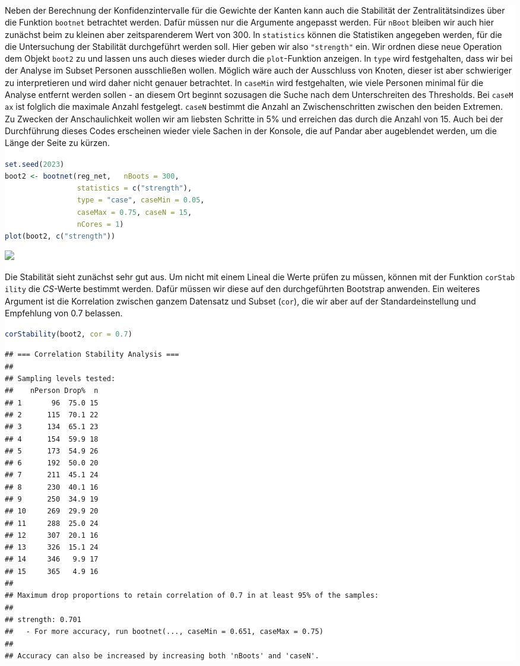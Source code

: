 Neben der Berechnung der Konfidenzintervalle für die Gewichte der Kanten kann auch die Stabilität der Zentralitätsindizes über die Funktion `bootnet` betrachtet werden. Dafür müssen nur die Argumente angepasst werden. Für `nBoot` bleiben wir auch hier zunächst beim zu kleinen aber zeitsparenderem Wert von 300. In `statistics` können die Statistiken angegeben werden, für die die Untersuchung der Stabilität durchgeführt werden soll. Hier geben wir also `"strength"` ein. Wir ordnen diese neue Operation dem Objekt `boot2` zu und lassen uns auch dieses wieder durch die `plot`-Funktion anzeigen. In `type` wird festgehalten, dass wir bei der Analyse im Subset Personen ausschließen wollen. Möglich wäre auch der Ausschluss von Knoten, dieser ist aber schwieriger zu interpretieren und wird daher nicht genauer betrachtet. In `caseMin` wird festgehalten, wie viele Personen minimal für die Analyse entfernt werden sollen - an diesem Ort beginnt sozusagen die Suche nach dem Unterschreiten des Thresholds. Bei `caseMax` ist folglich die maximale Anzahl festgelegt. `caseN` bestimmt die Anzahl an Zwischenschritten zwischen den beiden Extremen. Zu Zwecken der Anschaulichkeit wollen wir am liebsten Schritte in 5% und erreichen das durch die Anzahl von 15. Auch bei der Durchführung dieses Codes erscheinen wieder viele Sachen in der Konsole, die auf Pandar aber augeblendet werden, um die Länge der Seite zu kürzen. 


```r
set.seed(2023)
boot2 <- bootnet(reg_net,   nBoots = 300,
                 statistics = c("strength"), 
                 type = "case", caseMin = 0.05,
                 caseMax = 0.75, caseN = 15,
                 nCores = 1)
plot(boot2, c("strength"))
```

![](/lehre/klipps/querschnittliche-netzwerke_files/figure-html/unnamed-chunk-27-1.png)

Die Stabilität sieht zunächst sehr gut aus. Um nicht mit einem Lineal die Werte prüfen zu müssen, können mit der Funktion `corStability` die $CS$-Werte bestimmt werden. Dafür müssen wir diese auf den durchgeführten Bootstrap anwenden. Ein weiteres Argument ist die Korrelation zwischen ganzem Datensatz und Subset (`cor`), die wir aber auf der Standardeinstellung und Empfehlung von 0.7 belassen.


```r
corStability(boot2, cor = 0.7)
```

```
## === Correlation Stability Analysis === 
## 
## Sampling levels tested:
##    nPerson Drop%  n
## 1       96  75.0 15
## 2      115  70.1 22
## 3      134  65.1 23
## 4      154  59.9 18
## 5      173  54.9 26
## 6      192  50.0 20
## 7      211  45.1 24
## 8      230  40.1 16
## 9      250  34.9 19
## 10     269  29.9 20
## 11     288  25.0 24
## 12     307  20.1 16
## 13     326  15.1 24
## 14     346   9.9 17
## 15     365   4.9 16
## 
## Maximum drop proportions to retain correlation of 0.7 in at least 95% of the samples:
## 
## strength: 0.701 
##   - For more accuracy, run bootnet(..., caseMin = 0.651, caseMax = 0.75) 
## 
## Accuracy can also be increased by increasing both 'nBoots' and 'caseN'.
```
